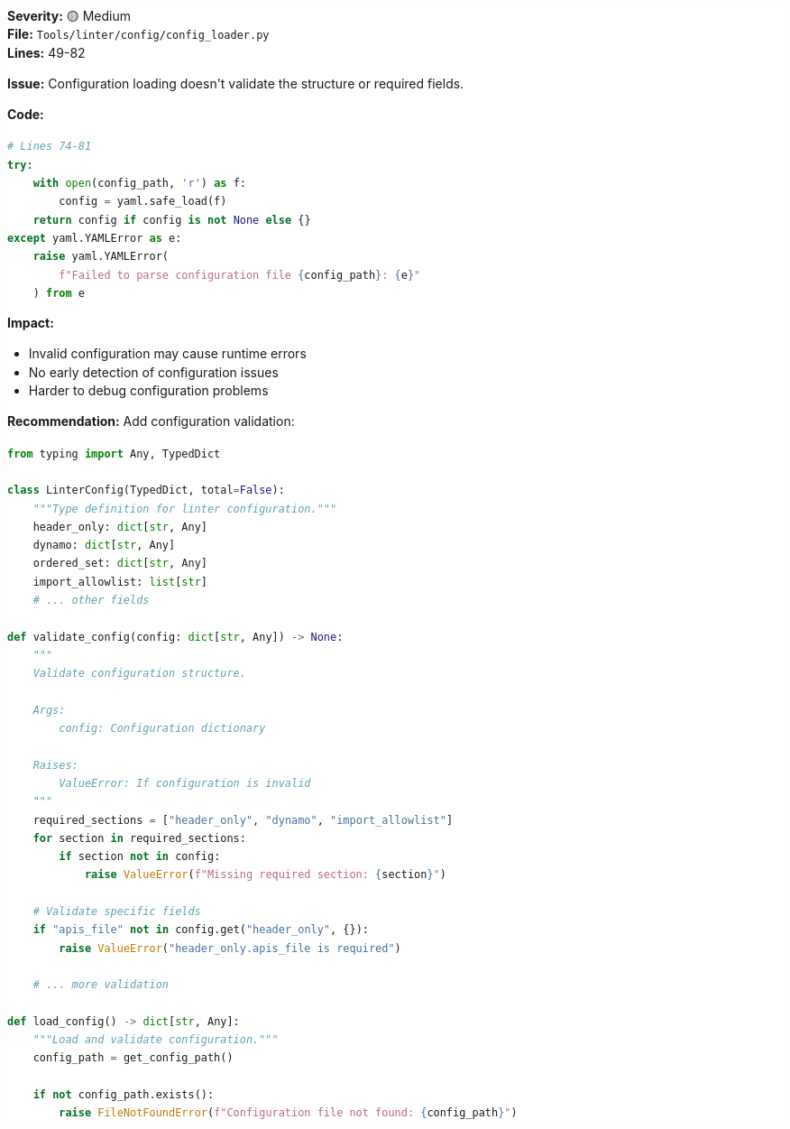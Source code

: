 **Severity:** 🟡 Medium  
**File:** `Tools/linter/config/config_loader.py`  
**Lines:** 49-82  

**Issue:**
Configuration loading doesn't validate the structure or required fields.

**Code:**
```python
# Lines 74-81
try:
    with open(config_path, 'r') as f:
        config = yaml.safe_load(f)
    return config if config is not None else {}
except yaml.YAMLError as e:
    raise yaml.YAMLError(
        f"Failed to parse configuration file {config_path}: {e}"
    ) from e
```

**Impact:**
- Invalid configuration may cause runtime errors
- No early detection of configuration issues
- Harder to debug configuration problems

**Recommendation:**
Add configuration validation:

```python
from typing import Any, TypedDict

class LinterConfig(TypedDict, total=False):
    """Type definition for linter configuration."""
    header_only: dict[str, Any]
    dynamo: dict[str, Any]
    ordered_set: dict[str, Any]
    import_allowlist: list[str]
    # ... other fields

def validate_config(config: dict[str, Any]) -> None:
    """
    Validate configuration structure.
    
    Args:
        config: Configuration dictionary
        
    Raises:
        ValueError: If configuration is invalid
    """
    required_sections = ["header_only", "dynamo", "import_allowlist"]
    for section in required_sections:
        if section not in config:
            raise ValueError(f"Missing required section: {section}")
    
    # Validate specific fields
    if "apis_file" not in config.get("header_only", {}):
        raise ValueError("header_only.apis_file is required")
    
    # ... more validation

def load_config() -> dict[str, Any]:
    """Load and validate configuration."""
    config_path = get_config_path()
    
    if not config_path.exists():
        raise FileNotFoundError(f"Configuration file not found: {config_path}")
```